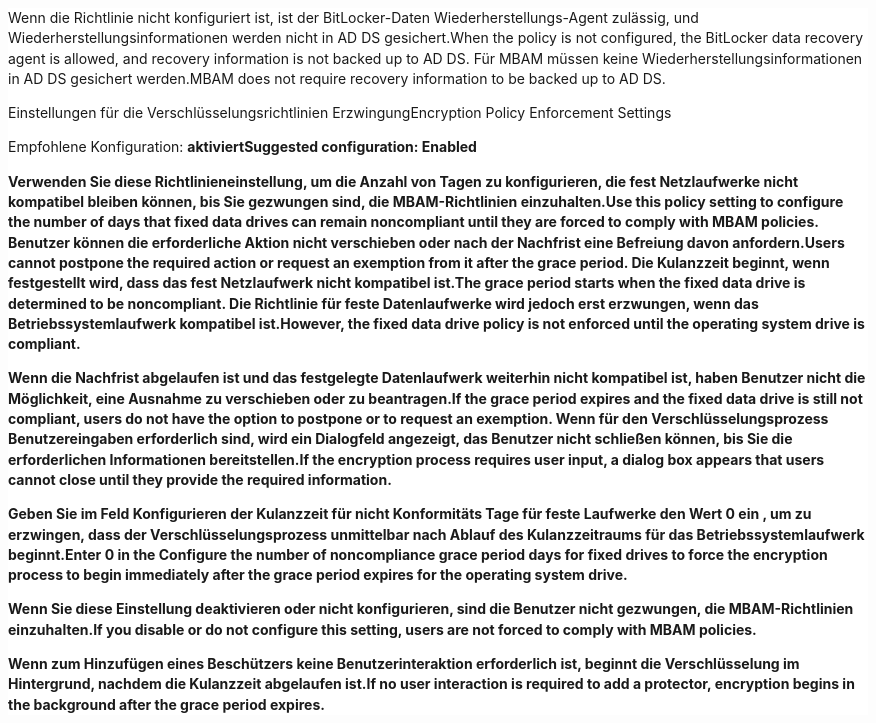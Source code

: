 <p><span data-ttu-id="ea66e-261">Wenn die Richtlinie nicht konfiguriert ist, ist der BitLocker-Daten Wiederherstellungs-Agent zulässig, und Wiederherstellungsinformationen werden nicht in AD DS gesichert.</span><span class="sxs-lookup"><span data-stu-id="ea66e-261">When the policy is not configured, the BitLocker data recovery agent is allowed, and recovery information is not backed up to AD DS.</span></span> <span data-ttu-id="ea66e-262">Für MBAM müssen keine Wiederherstellungsinformationen in AD DS gesichert werden.</span><span class="sxs-lookup"><span data-stu-id="ea66e-262">MBAM does not require recovery information to be backed up to AD DS.</span></span></p></td>
</tr>
<tr class="even">
<td align="left"><p><span data-ttu-id="ea66e-263">Einstellungen für die Verschlüsselungsrichtlinien Erzwingung</span><span class="sxs-lookup"><span data-stu-id="ea66e-263">Encryption Policy Enforcement Settings</span></span></p></td>
<td align="left"><p><span data-ttu-id="ea66e-264">Empfohlene Konfiguration: <strong> aktiviert</span><span class="sxs-lookup"><span data-stu-id="ea66e-264">Suggested configuration: <strong>Enabled</span></span></strong></p>
<p><span data-ttu-id="ea66e-265">Verwenden Sie diese Richtlinieneinstellung, um die Anzahl von Tagen zu konfigurieren, die fest Netzlaufwerke nicht kompatibel bleiben können, bis Sie gezwungen sind, die MBAM-Richtlinien einzuhalten.</span><span class="sxs-lookup"><span data-stu-id="ea66e-265">Use this policy setting to configure the number of days that fixed data drives can remain noncompliant until they are forced to comply with MBAM policies.</span></span> <span data-ttu-id="ea66e-266">Benutzer können die erforderliche Aktion nicht verschieben oder nach der Nachfrist eine Befreiung davon anfordern.</span><span class="sxs-lookup"><span data-stu-id="ea66e-266">Users cannot postpone the required action or request an exemption from it after the grace period.</span></span> <span data-ttu-id="ea66e-267">Die Kulanzzeit beginnt, wenn festgestellt wird, dass das fest Netzlaufwerk nicht kompatibel ist.</span><span class="sxs-lookup"><span data-stu-id="ea66e-267">The grace period starts when the fixed data drive is determined to be noncompliant.</span></span> <span data-ttu-id="ea66e-268">Die Richtlinie für feste Datenlaufwerke wird jedoch erst erzwungen, wenn das Betriebssystemlaufwerk kompatibel ist.</span><span class="sxs-lookup"><span data-stu-id="ea66e-268">However, the fixed data drive policy is not enforced until the operating system drive is compliant.</span></span></p>
<p><span data-ttu-id="ea66e-269">Wenn die Nachfrist abgelaufen ist und das festgelegte Datenlaufwerk weiterhin nicht kompatibel ist, haben Benutzer nicht die Möglichkeit, eine Ausnahme zu verschieben oder zu beantragen.</span><span class="sxs-lookup"><span data-stu-id="ea66e-269">If the grace period expires and the fixed data drive is still not compliant, users do not have the option to postpone or to request an exemption.</span></span> <span data-ttu-id="ea66e-270">Wenn für den Verschlüsselungsprozess Benutzereingaben erforderlich sind, wird ein Dialogfeld angezeigt, das Benutzer nicht schließen können, bis Sie die erforderlichen Informationen bereitstellen.</span><span class="sxs-lookup"><span data-stu-id="ea66e-270">If the encryption process requires user input, a dialog box appears that users cannot close until they provide the required information.</span></span></p>
<p><span data-ttu-id="ea66e-271">Geben <strong> Sie </strong> im Feld <strong> Konfigurieren der Kulanzzeit für nicht Konformitäts Tage für feste Laufwerke den Wert 0 ein </strong> , um zu erzwingen, dass der Verschlüsselungsprozess unmittelbar nach Ablauf des Kulanzzeitraums für das Betriebssystemlaufwerk beginnt.</span><span class="sxs-lookup"><span data-stu-id="ea66e-271">Enter <strong>0</strong> in the <strong>Configure the number of noncompliance grace period days for fixed drives</strong> to force the encryption process to begin immediately after the grace period expires for the operating system drive.</span></span></p>
<p><span data-ttu-id="ea66e-272">Wenn Sie diese Einstellung deaktivieren oder nicht konfigurieren, sind die Benutzer nicht gezwungen, die MBAM-Richtlinien einzuhalten.</span><span class="sxs-lookup"><span data-stu-id="ea66e-272">If you disable or do not configure this setting, users are not forced to comply with MBAM policies.</span></span></p>
<p><span data-ttu-id="ea66e-273">Wenn zum Hinzufügen eines Beschützers keine Benutzerinteraktion erforderlich ist, beginnt die Verschlüsselung im Hintergrund, nachdem die Kulanzzeit abgelaufen ist.</span><span class="sxs-lookup"><span data-stu-id="ea66e-273">If no user interaction is required to add a protector, encryption begins in the background after the grace period expires.</span></span></p></td>
</tr>
</tbody>
</table>
